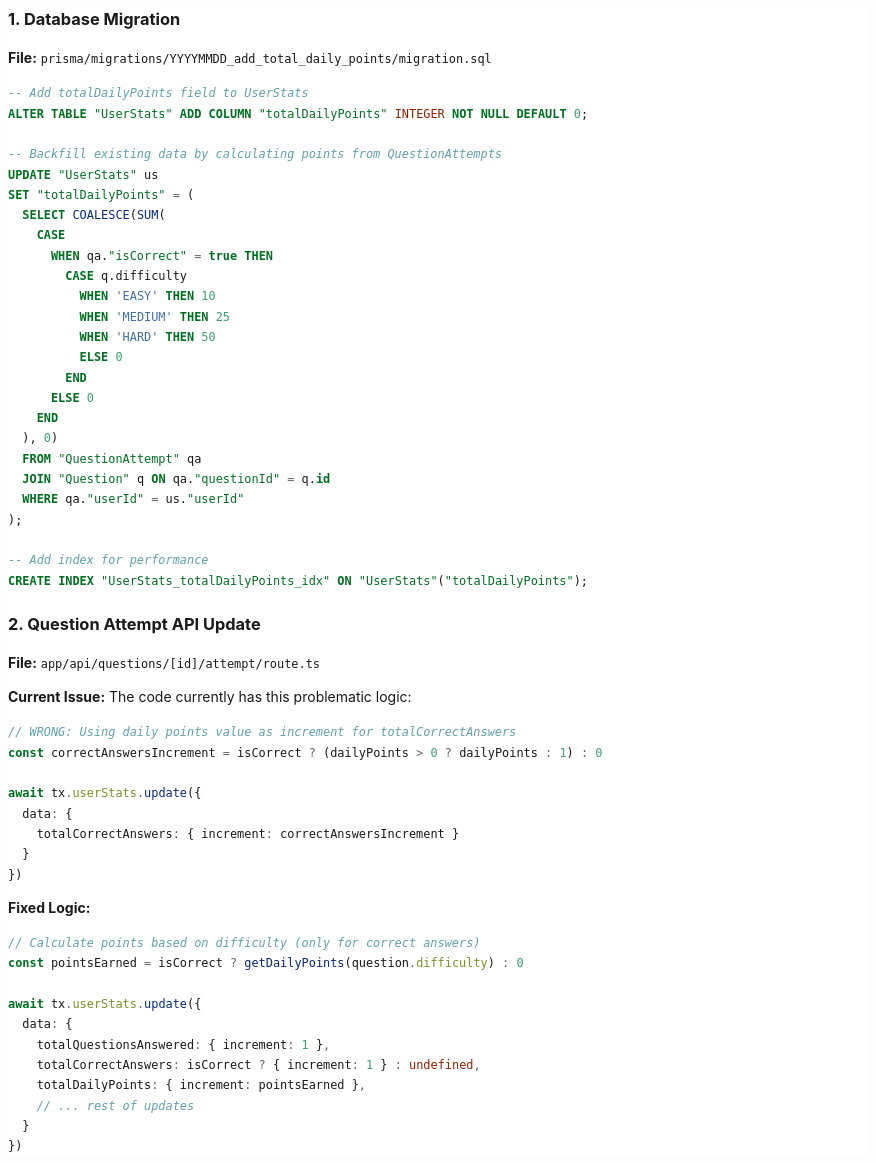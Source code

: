 ### 1. Database Migration

**File:** `prisma/migrations/YYYYMMDD_add_total_daily_points/migration.sql`

```sql
-- Add totalDailyPoints field to UserStats
ALTER TABLE "UserStats" ADD COLUMN "totalDailyPoints" INTEGER NOT NULL DEFAULT 0;

-- Backfill existing data by calculating points from QuestionAttempts
UPDATE "UserStats" us
SET "totalDailyPoints" = (
  SELECT COALESCE(SUM(
    CASE 
      WHEN qa."isCorrect" = true THEN
        CASE q.difficulty
          WHEN 'EASY' THEN 10
          WHEN 'MEDIUM' THEN 25
          WHEN 'HARD' THEN 50
          ELSE 0
        END
      ELSE 0
    END
  ), 0)
  FROM "QuestionAttempt" qa
  JOIN "Question" q ON qa."questionId" = q.id
  WHERE qa."userId" = us."userId"
);

-- Add index for performance
CREATE INDEX "UserStats_totalDailyPoints_idx" ON "UserStats"("totalDailyPoints");
```

### 2. Question Attempt API Update

**File:** `app/api/questions/[id]/attempt/route.ts`

**Current Issue:**
The code currently has this problematic logic:
```typescript
// WRONG: Using daily points value as increment for totalCorrectAnswers
const correctAnswersIncrement = isCorrect ? (dailyPoints > 0 ? dailyPoints : 1) : 0

await tx.userStats.update({
  data: {
    totalCorrectAnswers: { increment: correctAnswersIncrement }
  }
})
```

**Fixed Logic:**
```typescript
// Calculate points based on difficulty (only for correct answers)
const pointsEarned = isCorrect ? getDailyPoints(question.difficulty) : 0

await tx.userStats.update({
  data: {
    totalQuestionsAnswered: { increment: 1 },
    totalCorrectAnswers: isCorrect ? { increment: 1 } : undefined,
    totalDailyPoints: { increment: pointsEarned },
    // ... rest of updates
  }
})
```
